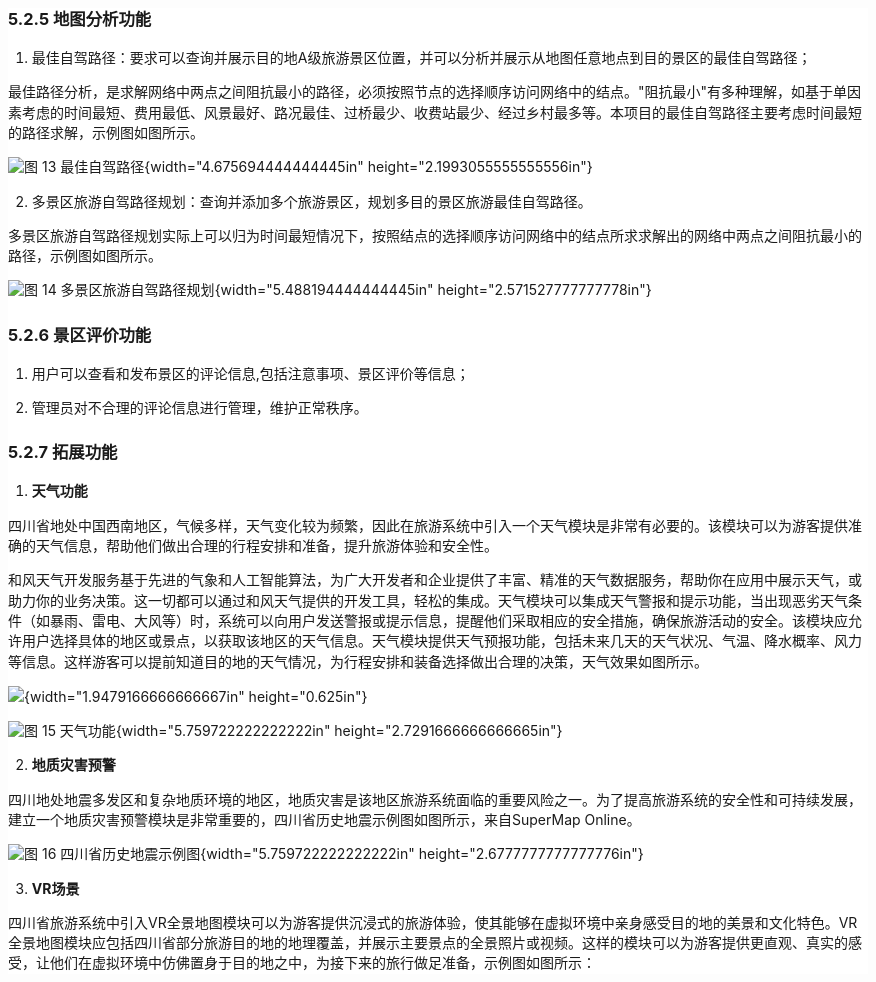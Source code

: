 ### 5.2.5 地图分析功能

1.  最佳自驾路径：要求可以查询并展示目的地A级旅游景区位置，并可以分析并展示从地图任意地点到目的景区的最佳自驾路径；

最佳路径分析，是求解网络中两点之间阻抗最小的路径，必须按照节点的选择顺序访问网络中的结点。"阻抗最小"有多种理解，如基于单因素考虑的时间最短、费用最低、风景最好、路况最佳、过桥最少、收费站最少、经过乡村最多等。本项目的最佳自驾路径主要考虑时间最短的路径求解，示例图如图所示。

![图 13
最佳自驾路径](./images/media/image13.jpeg){width="4.675694444444445in"
height="2.1993055555555556in"}

2.  多景区旅游自驾路径规划：查询并添加多个旅游景区，规划多目的景区旅游最佳自驾路径。

多景区旅游自驾路径规划实际上可以归为时间最短情况下，按照结点的选择顺序访问网络中的结点所求求解出的网络中两点之间阻抗最小的路径，示例图如图所示。

![图 14
多景区旅游自驾路径规划](./images/media/image14.jpeg){width="5.488194444444445in"
height="2.571527777777778in"}

### 5.2.6 景区评价功能

1.  用户可以查看和发布景区的评论信息,包括注意事项、景区评价等信息；

2.  管理员对不合理的评论信息进行管理，维护正常秩序。

### 5.2.7 拓展功能

1.  **天气功能**

四川省地处中国西南地区，气候多样，天气变化较为频繁，因此在旅游系统中引入一个天气模块是非常有必要的。该模块可以为游客提供准确的天气信息，帮助他们做出合理的行程安排和准备，提升旅游体验和安全性。

和风天气开发服务基于先进的气象和人工智能算法，为广大开发者和企业提供了丰富、精准的天气数据服务，帮助你在应用中展示天气，或助力你的业务决策。这一切都可以通过和风天气提供的开发工具，轻松的集成。天气模块可以集成天气警报和提示功能，当出现恶劣天气条件（如暴雨、雷电、大风等）时，系统可以向用户发送警报或提示信息，提醒他们采取相应的安全措施，确保旅游活动的安全。该模块应允许用户选择具体的地区或景点，以获取该地区的天气信息。天气模块提供天气预报功能，包括未来几天的天气状况、气温、降水概率、风力等信息。这样游客可以提前知道目的地的天气情况，为行程安排和装备选择做出合理的决策，天气效果如图所示。

![](./images/media/image15.png){width="1.9479166666666667in"
height="0.625in"}

![图 15
天气功能](./images/media/image16.jpeg){width="5.759722222222222in"
height="2.7291666666666665in"}

2.  **地质灾害预警**

四川地处地震多发区和复杂地质环境的地区，地质灾害是该地区旅游系统面临的重要风险之一。为了提高旅游系统的安全性和可持续发展，建立一个地质灾害预警模块是非常重要的，四川省历史地震示例图如图所示，来自SuperMap
Online。

![图 16
四川省历史地震示例图](./images/media/image17.jpeg){width="5.759722222222222in"
height="2.6777777777777776in"}

3.  **VR场景**

四川省旅游系统中引入VR全景地图模块可以为游客提供沉浸式的旅游体验，使其能够在虚拟环境中亲身感受目的地的美景和文化特色。VR全景地图模块应包括四川省部分旅游目的地的地理覆盖，并展示主要景点的全景照片或视频。这样的模块可以为游客提供更直观、真实的感受，让他们在虚拟环境中仿佛置身于目的地之中，为接下来的旅行做足准备，示例图如图所示：
